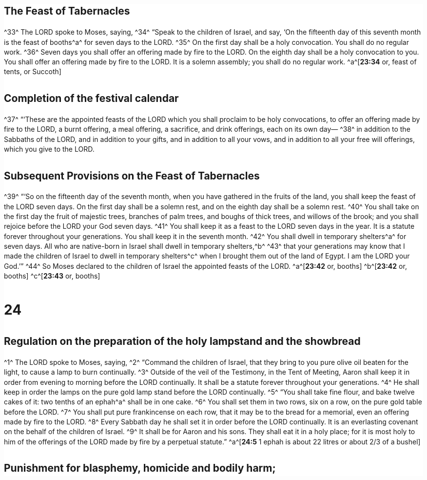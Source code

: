 ## The Feast of Tabernacles
^33^ The LORD spoke to Moses, saying, ^34^ “Speak to the children of Israel, and say, ‘On the fifteenth day of this seventh month is the feast of booths^a^ for seven days to the LORD. ^35^ On the first day shall be a holy convocation. You shall do no regular work. ^36^ Seven days you shall offer an offering made by fire to the LORD. On the eighth day shall be a holy convocation to you. You shall offer an offering made by fire to the LORD. It is a solemn assembly; you shall do no regular work.
^a^[**23:34** or, feast of tents, or Succoth]

## Completion of the festival calendar
^37^ “‘These are the appointed feasts of the LORD which you shall proclaim to be holy convocations, to offer an offering made by fire to the LORD, a burnt offering, a meal offering, a sacrifice, and drink offerings, each on its own day— ^38^ in addition to the Sabbaths of the LORD, and in addition to your gifts, and in addition to all your vows, and in addition to all your free will offerings, which you give to the LORD.

## Subsequent Provisions on the Feast of Tabernacles
^39^ “‘So on the fifteenth day of the seventh month, when you have gathered in the fruits of the land, you shall keep the feast of the LORD seven days. On the first day shall be a solemn rest, and on the eighth day shall be a solemn rest. ^40^ You shall take on the first day the fruit of majestic trees, branches of palm trees, and boughs of thick trees, and willows of the brook; and you shall rejoice before the LORD your God seven days. ^41^ You shall keep it as a feast to the LORD seven days in the year. It is a statute forever throughout your generations. You shall keep it in the seventh month. ^42^ You shall dwell in temporary shelters^a^ for seven days. All who are native-born in Israel shall dwell in temporary shelters,^b^ ^43^ that your generations may know that I made the children of Israel to dwell in temporary shelters^c^ when I brought them out of the land of Egypt. I am the LORD your God.’” ^44^ So Moses declared to the children of Israel the appointed feasts of the LORD. 
^a^[**23:42** or, booths] ^b^[**23:42** or, booths] ^c^[**23:43** or, booths]

# 24 
## Regulation on the preparation of the holy lampstand and the showbread
^1^ The LORD spoke to Moses, saying, ^2^ “Command the children of Israel, that they bring to you pure olive oil beaten for the light, to cause a lamp to burn continually. ^3^ Outside of the veil of the Testimony, in the Tent of Meeting, Aaron shall keep it in order from evening to morning before the LORD continually. It shall be a statute forever throughout your generations. ^4^ He shall keep in order the lamps on the pure gold lamp stand before the LORD continually. ^5^ “You shall take fine flour, and bake twelve cakes of it: two tenths of an ephah^a^ shall be in one cake. ^6^ You shall set them in two rows, six on a row, on the pure gold table before the LORD. ^7^ You shall put pure frankincense on each row, that it may be to the bread for a memorial, even an offering made by fire to the LORD. ^8^ Every Sabbath day he shall set it in order before the LORD continually. It is an everlasting covenant on the behalf of the children of Israel. ^9^ It shall be for Aaron and his sons. They shall eat it in a holy place; for it is most holy to him of the offerings of the LORD made by fire by a perpetual statute.”
^a^[**24:5** 1 ephah is about 22 litres or about 2/3 of a bushel]

## Punishment for blasphemy, homicide and bodily harm;